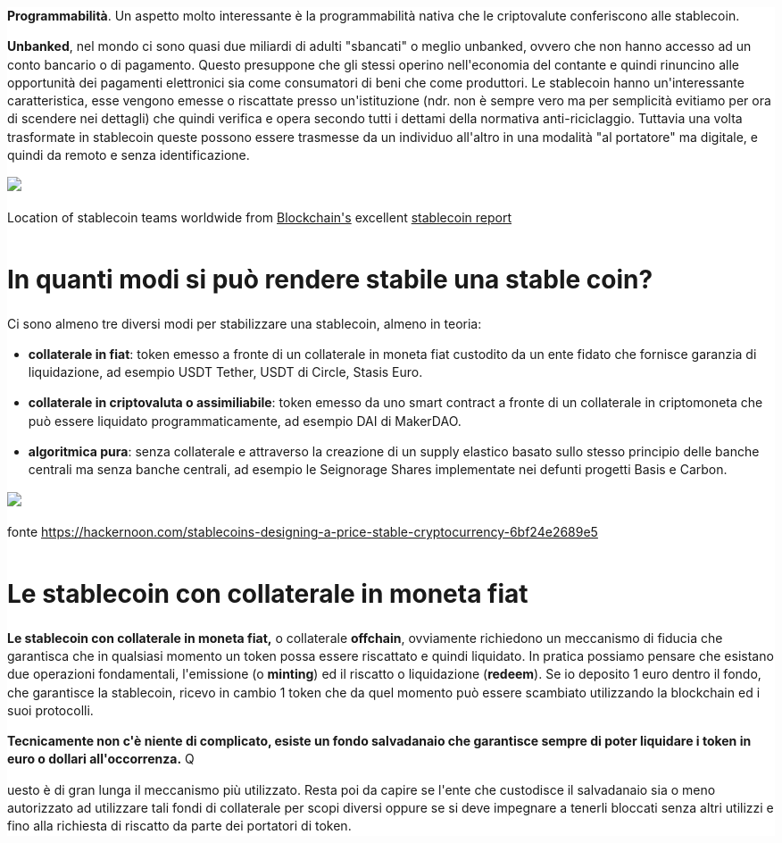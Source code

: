 **Programmabilità**. Un aspetto molto interessante è la programmabilità nativa che le criptovalute conferiscono alle stablecoin.

**Unbanked**, nel mondo ci sono quasi due miliardi di adulti "sbancati" o meglio unbanked, ovvero che non hanno accesso ad un conto bancario o di pagamento. Questo presuppone che gli stessi operino nell'economia del contante e quindi rinuncino alle opportunità dei pagamenti elettronici sia come consumatori di beni che come produttori. Le stablecoin hanno un'interessante caratteristica, esse vengono emesse o riscattate presso un'istituzione (ndr. non è sempre vero ma per semplicità evitiamo per ora di scendere nei dettagli) che quindi verifica e opera secondo tutti i dettami della normativa anti-riciclaggio. Tuttavia una volta trasformate in stablecoin queste possono essere trasmesse da un individuo all'altro in una modalità "al portatore" ma digitale, e quindi da remoto e senza identificazione.

![](https://smartcontract.tips/assets/2023/08/Screenshot+2023-08-09+alle+11.40.55.png)

Location of stablecoin teams worldwide from [Blockchain's](http://blockchain.com/) excellent [stablecoin report](https://www.blockchain.com/static/pdf/StablecoinsPPTFinal.pdf)

In quanti modi si può rendere stabile una stable coin?
======================================================


Ci sono almeno tre diversi modi per stabilizzare una stablecoin, almeno in teoria:

-   **collaterale in fiat**: token emesso a fronte di un collaterale in moneta fiat custodito da un ente fidato che fornisce garanzia di liquidazione, ad esempio USDT Tether, USDT di Circle, Stasis Euro.

-   **collaterale in criptovaluta o assimiliabile**: token emesso da uno smart contract a fronte di un collaterale in criptomoneta che può essere liquidato programmaticamente, ad esempio DAI di MakerDAO.

-   **algoritmica pura**: senza collaterale e attraverso la creazione di un supply elastico basato sullo stesso principio delle banche centrali ma senza banche centrali, ad esempio le Seignorage Shares implementate nei defunti progetti Basis e Carbon.

![](https://smartcontract.tips/assets/2023/08/Screenshot+2023-08-09+alle+11.42.19.png)

fonte https://hackernoon.com/stablecoins-designing-a-price-stable-cryptocurrency-6bf24e2689e5

Le stablecoin con collaterale in moneta fiat
============================================

**Le stablecoin con collaterale in moneta fiat,** o collaterale **offchain**, ovviamente richiedono un meccanismo di fiducia che garantisca che in qualsiasi momento un token possa essere riscattato e quindi liquidato. In pratica possiamo pensare che esistano due operazioni fondamentali, l'emissione (o **minting**) ed il riscatto o liquidazione (**redeem**). Se io deposito 1 euro dentro il fondo, che garantisce la stablecoin, ricevo in cambio 1 token che da quel momento può essere scambiato utilizzando la blockchain ed i suoi protocolli. 

**Tecnicamente non c'è niente di complicato, esiste un fondo salvadanaio che garantisce sempre di poter liquidare i token in euro o dollari all'occorrenza.** Q

uesto è di gran lunga il meccanismo più utilizzato. Resta poi da capire se l'ente che custodisce il salvadanaio sia o meno autorizzato ad utilizzare tali fondi di collaterale per scopi diversi oppure se si deve impegnare a tenerli bloccati senza altri utilizzi e fino alla richiesta di riscatto da parte dei portatori di token.
